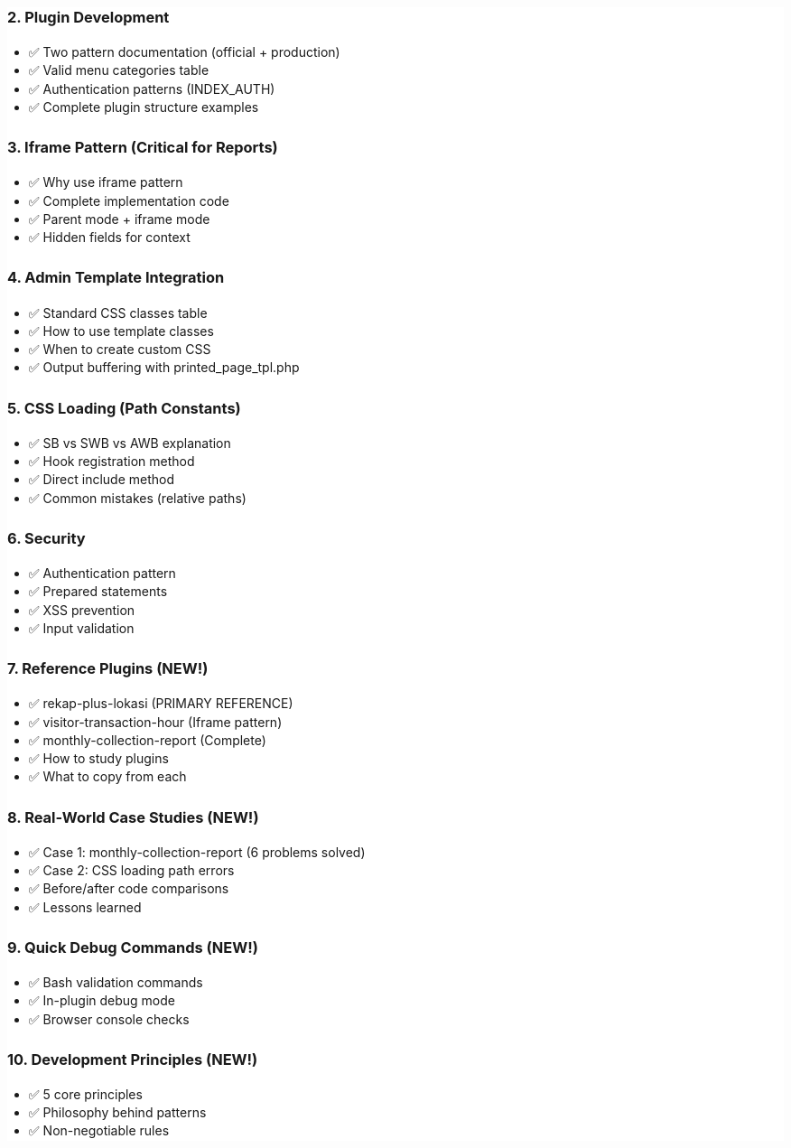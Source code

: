 ### **2. Plugin Development**
- ✅ Two pattern documentation (official + production)
- ✅ Valid menu categories table
- ✅ Authentication patterns (INDEX_AUTH)
- ✅ Complete plugin structure examples

### **3. Iframe Pattern** (Critical for Reports)
- ✅ Why use iframe pattern
- ✅ Complete implementation code
- ✅ Parent mode + iframe mode
- ✅ Hidden fields for context

### **4. Admin Template Integration**
- ✅ Standard CSS classes table
- ✅ How to use template classes
- ✅ When to create custom CSS
- ✅ Output buffering with printed_page_tpl.php

### **5. CSS Loading** (Path Constants)
- ✅ SB vs SWB vs AWB explanation
- ✅ Hook registration method
- ✅ Direct include method
- ✅ Common mistakes (relative paths)

### **6. Security**
- ✅ Authentication pattern
- ✅ Prepared statements
- ✅ XSS prevention
- ✅ Input validation

### **7. Reference Plugins** (NEW!)
- ✅ rekap-plus-lokasi (PRIMARY REFERENCE)
- ✅ visitor-transaction-hour (Iframe pattern)
- ✅ monthly-collection-report (Complete)
- ✅ How to study plugins
- ✅ What to copy from each

### **8. Real-World Case Studies** (NEW!)
- ✅ Case 1: monthly-collection-report (6 problems solved)
- ✅ Case 2: CSS loading path errors
- ✅ Before/after code comparisons
- ✅ Lessons learned

### **9. Quick Debug Commands** (NEW!)
- ✅ Bash validation commands
- ✅ In-plugin debug mode
- ✅ Browser console checks

### **10. Development Principles** (NEW!)
- ✅ 5 core principles
- ✅ Philosophy behind patterns
- ✅ Non-negotiable rules
